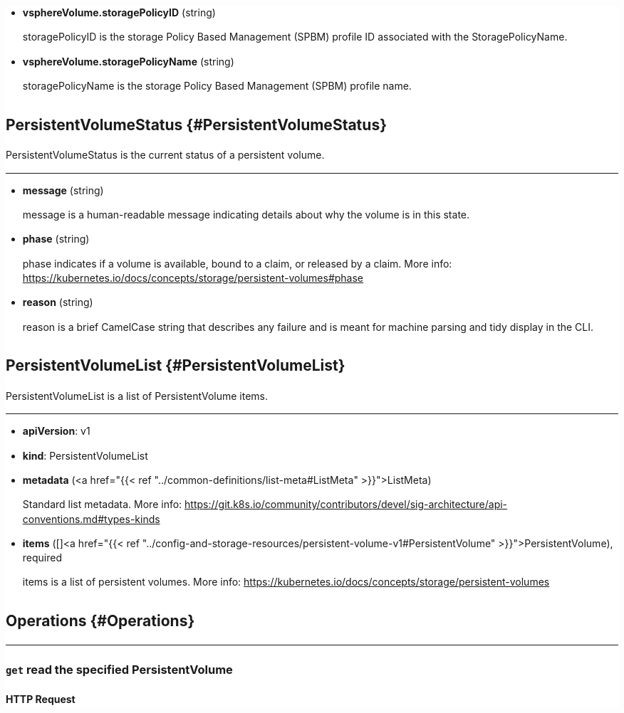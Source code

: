   - **vsphereVolume.storagePolicyID** (string)

    storagePolicyID is the storage Policy Based Management (SPBM) profile ID associated with the StoragePolicyName.

  - **vsphereVolume.storagePolicyName** (string)

    storagePolicyName is the storage Policy Based Management (SPBM) profile name.

## PersistentVolumeStatus {#PersistentVolumeStatus}

PersistentVolumeStatus is the current status of a persistent volume.

<hr>

- **message** (string)

  message is a human-readable message indicating details about why the volume is in this state.

- **phase** (string)

  phase indicates if a volume is available, bound to a claim, or released by a claim. More info: https://kubernetes.io/docs/concepts/storage/persistent-volumes#phase

- **reason** (string)

  reason is a brief CamelCase string that describes any failure and is meant for machine parsing and tidy display in the CLI.

## PersistentVolumeList {#PersistentVolumeList}

PersistentVolumeList is a list of PersistentVolume items.

<hr>

- **apiVersion**: v1

- **kind**: PersistentVolumeList

- **metadata** (<a href="{{< ref "../common-definitions/list-meta#ListMeta" >}}">ListMeta</a>)

  Standard list metadata. More info: https://git.k8s.io/community/contributors/devel/sig-architecture/api-conventions.md#types-kinds

- **items** ([]<a href="{{< ref "../config-and-storage-resources/persistent-volume-v1#PersistentVolume" >}}">PersistentVolume</a>), required

  items is a list of persistent volumes. More info: https://kubernetes.io/docs/concepts/storage/persistent-volumes

## Operations {#Operations}

<hr>

### `get` read the specified PersistentVolume

#### HTTP Request
